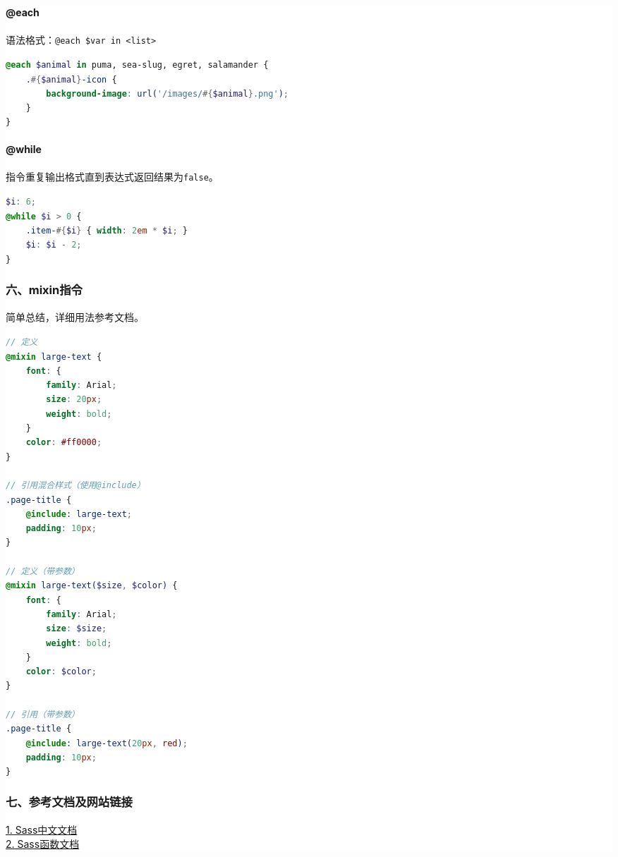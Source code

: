 #### <span id="cate5_3">@each</span>
语法格式：`@each $var in <list>`  
```scss
@each $animal in puma, sea-slug, egret, salamander {
    .#{$animal}-icon {
        background-image: url('/images/#{$animal}.png');
    }
}
```

#### <span id="cate5_4">@while</span>
指令重复输出格式直到表达式返回结果为`false`。
```scss
$i: 6;
@while $i > 0 {
    .item-#{$i} { width: 2em * $i; }
    $i: $i - 2;
}
```

### <span id="cate6">六、mixin指令</span>
简单总结，详细用法参考文档。
```scss
// 定义
@mixin large-text {
    font: {
        family: Arial;
        size: 20px;
        weight: bold;
    }
    color: #ff0000;
}

// 引用混合样式（使用@include）
.page-title {
    @include: large-text;
    padding: 10px;
}

// 定义（带参数）
@mixin large-text($size, $color) {
    font: {
        family: Arial;
        size: $size;
        weight: bold;
    }
    color: $color;
}

// 引用（带参数）
.page-title {
    @include: large-text(20px, red);
    padding: 10px;
}
```

### <span id="refDoc">七、参考文档及网站链接</span>
[1. Sass中文文档](https://www.sass.hk/docs/)  
[2. Sass函数文档](https://sass-lang.com/documentation/modules)   
